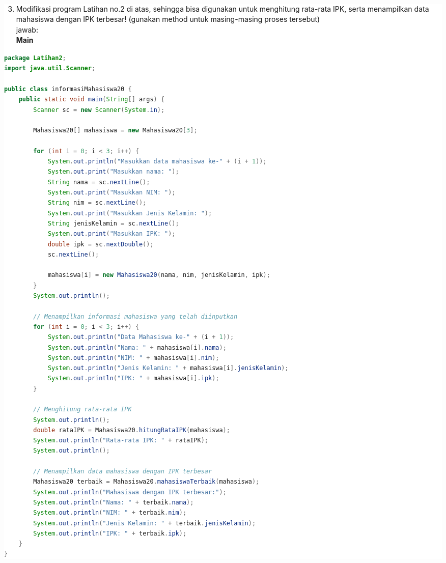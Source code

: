3. Modifikasi program Latihan no.2 di atas, sehingga bisa digunakan untuk menghitung rata-rata IPK, serta menampilkan data mahasiswa dengan IPK terbesar! (gunakan method untuk masing-masing proses tersebut) <br>
   jawab: <br>
   **Main**

```java
package Latihan2;
import java.util.Scanner;

public class informasiMahasiswa20 {
    public static void main(String[] args) {
        Scanner sc = new Scanner(System.in);

        Mahasiswa20[] mahasiswa = new Mahasiswa20[3];

        for (int i = 0; i < 3; i++) {
            System.out.println("Masukkan data mahasiswa ke-" + (i + 1));
            System.out.print("Masukkan nama: ");
            String nama = sc.nextLine();
            System.out.print("Masukkan NIM: ");
            String nim = sc.nextLine();
            System.out.print("Masukkan Jenis Kelamin: ");
            String jenisKelamin = sc.nextLine();
            System.out.print("Masukkan IPK: ");
            double ipk = sc.nextDouble();
            sc.nextLine();

            mahasiswa[i] = new Mahasiswa20(nama, nim, jenisKelamin, ipk);
        }
        System.out.println();

        // Menampilkan informasi mahasiswa yang telah diinputkan
        for (int i = 0; i < 3; i++) {
            System.out.println("Data Mahasiswa ke-" + (i + 1));
            System.out.println("Nama: " + mahasiswa[i].nama);
            System.out.println("NIM: " + mahasiswa[i].nim);
            System.out.println("Jenis Kelamin: " + mahasiswa[i].jenisKelamin);
            System.out.println("IPK: " + mahasiswa[i].ipk);
        }

        // Menghitung rata-rata IPK
        System.out.println();
        double rataIPK = Mahasiswa20.hitungRataIPK(mahasiswa);
        System.out.println("Rata-rata IPK: " + rataIPK);
        System.out.println();

        // Menampilkan data mahasiswa dengan IPK terbesar
        Mahasiswa20 terbaik = Mahasiswa20.mahasiswaTerbaik(mahasiswa);
        System.out.println("Mahasiswa dengan IPK terbesar:");
        System.out.println("Nama: " + terbaik.nama);
        System.out.println("NIM: " + terbaik.nim);
        System.out.println("Jenis Kelamin: " + terbaik.jenisKelamin);
        System.out.println("IPK: " + terbaik.ipk);
    }
}
```
